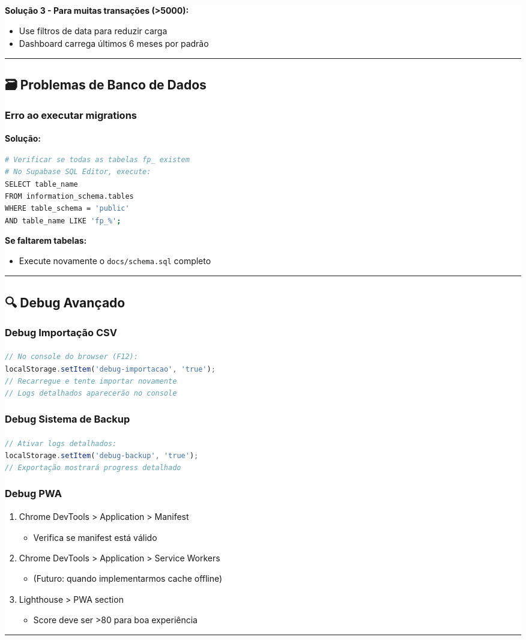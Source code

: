 **Solução 3 - Para muitas transações (>5000):**
- Use filtros de data para reduzir carga
- Dashboard carrega últimos 6 meses por padrão

---

## 🗃️ Problemas de Banco de Dados

### Erro ao executar migrations

**Solução:**
```bash
# Verificar se todas as tabelas fp_ existem
# No Supabase SQL Editor, execute:
SELECT table_name
FROM information_schema.tables
WHERE table_schema = 'public'
AND table_name LIKE 'fp_%';
```

**Se faltarem tabelas:**
- Execute novamente o `docs/schema.sql` completo

---

## 🔍 Debug Avançado

### Debug Importação CSV

```typescript
// No console do browser (F12):
localStorage.setItem('debug-importacao', 'true');
// Recarregue e tente importar novamente
// Logs detalhados aparecerão no console
```

### Debug Sistema de Backup

```typescript
// Ativar logs detalhados:
localStorage.setItem('debug-backup', 'true');
// Exportação mostrará progress detalhado
```

### Debug PWA

1. Chrome DevTools > Application > Manifest
   - Verifica se manifest está válido

2. Chrome DevTools > Application > Service Workers
   - (Futuro: quando implementarmos cache offline)

3. Lighthouse > PWA section
   - Score deve ser >80 para boa experiência

---